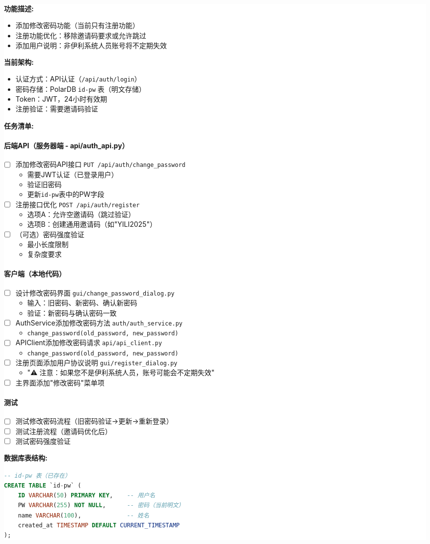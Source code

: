 **功能描述:**
- 添加修改密码功能（当前只有注册功能）
- 注册功能优化：移除邀请码要求或允许跳过
- 添加用户说明：非伊利系统人员账号将不定期失效

**当前架构:**
- 认证方式：API认证（`/api/auth/login`）
- 密码存储：PolarDB `id-pw` 表（明文存储）
- Token：JWT，24小时有效期
- 注册验证：需要邀请码验证

**任务清单:**

#### 后端API（服务器端 - api/auth_api.py）
- [ ] 添加修改密码API接口 `PUT /api/auth/change_password`
  - 需要JWT认证（已登录用户）
  - 验证旧密码
  - 更新`id-pw`表中的PW字段
- [ ] 注册接口优化 `POST /api/auth/register`
  - 选项A：允许空邀请码（跳过验证）
  - 选项B：创建通用邀请码（如"YILI2025"）
- [ ] （可选）密码强度验证
  - 最小长度限制
  - 复杂度要求

#### 客户端（本地代码）
- [ ] 设计修改密码界面 `gui/change_password_dialog.py`
  - 输入：旧密码、新密码、确认新密码
  - 验证：新密码与确认密码一致
- [ ] AuthService添加修改密码方法 `auth/auth_service.py`
  - `change_password(old_password, new_password)`
- [ ] APIClient添加修改密码请求 `api/api_client.py`
  - `change_password(old_password, new_password)`
- [ ] 注册页面添加用户协议说明 `gui/register_dialog.py`
  - "⚠️ 注意：如果您不是伊利系统人员，账号可能会不定期失效"
- [ ] 主界面添加"修改密码"菜单项

#### 测试
- [ ] 测试修改密码流程（旧密码验证→更新→重新登录）
- [ ] 测试注册流程（邀请码优化后）
- [ ] 测试密码强度验证

**数据库表结构:**
```sql
-- id-pw 表（已存在）
CREATE TABLE `id-pw` (
    ID VARCHAR(50) PRIMARY KEY,    -- 用户名
    PW VARCHAR(255) NOT NULL,      -- 密码（当前明文）
    name VARCHAR(100),             -- 姓名
    created_at TIMESTAMP DEFAULT CURRENT_TIMESTAMP
);
```
